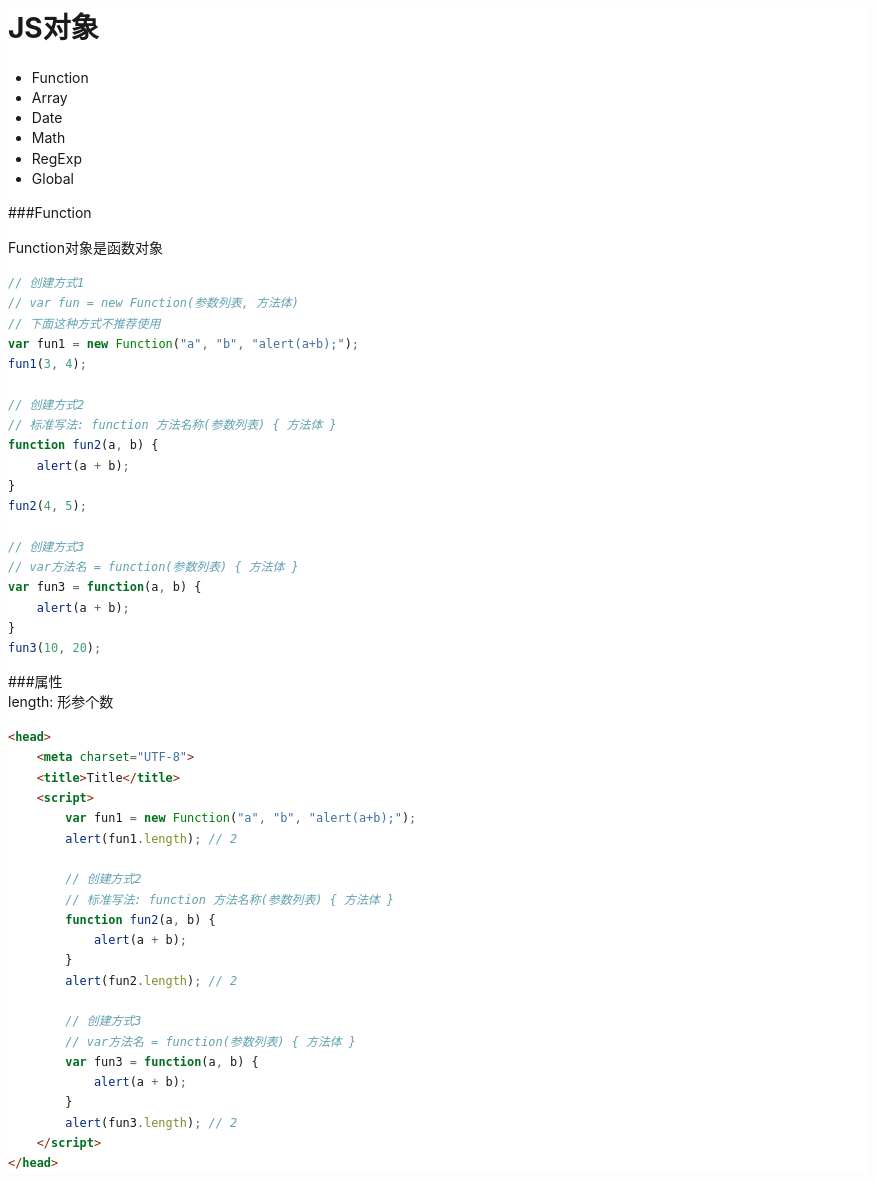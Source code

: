 # JS对象

- Function
- Array
- Date
- Math
- RegExp
- Global

###Function  

Function对象是函数对象 

```javascript
// 创建方式1
// var fun = new Function(参数列表, 方法体)
// 下面这种方式不推荐使用
var fun1 = new Function("a", "b", "alert(a+b);");
fun1(3, 4);

// 创建方式2
// 标准写法: function 方法名称(参数列表) { 方法体 }
function fun2(a, b) {
    alert(a + b);
}
fun2(4, 5);

// 创建方式3
// var方法名 = function(参数列表) { 方法体 }
var fun3 = function(a, b) {
    alert(a + b);
}
fun3(10, 20);
```

###属性  
length: 形参个数  

```html
<head>
    <meta charset="UTF-8">
    <title>Title</title>
    <script>
        var fun1 = new Function("a", "b", "alert(a+b);");
        alert(fun1.length); // 2

        // 创建方式2
        // 标准写法: function 方法名称(参数列表) { 方法体 }
        function fun2(a, b) {
            alert(a + b);
        }
        alert(fun2.length); // 2

        // 创建方式3
        // var方法名 = function(参数列表) { 方法体 }
        var fun3 = function(a, b) {
            alert(a + b);
        }
        alert(fun3.length); // 2
    </script>
</head>
```
